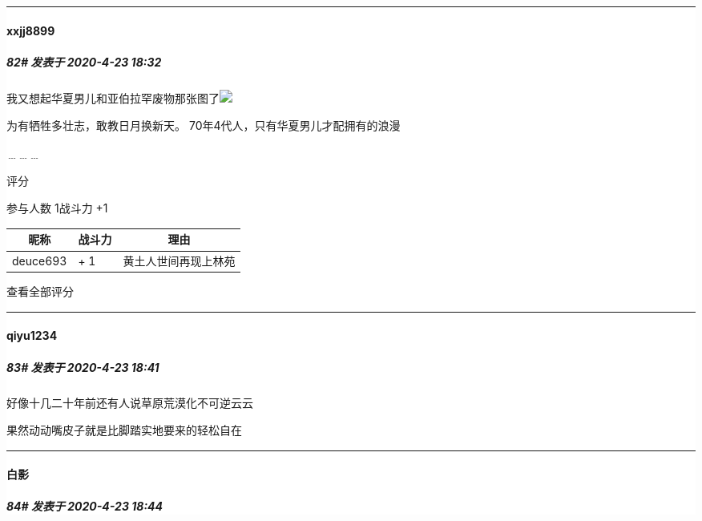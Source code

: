 




-----

####  xxjj8899  
##### 82#       发表于 2020-4-23 18:32




我又想起华夏男儿和亚伯拉罕废物那张图了<img src="https://static.saraba1st.com/image/smiley/face2017/037.png" referrerpolicy="no-referrer">


为有牺牲多壮志，敢教日月换新天。 70年4代人，只有华夏男儿才配拥有的浪漫



﹍﹍﹍

评分





 参与人数 1战斗力 +1

|昵称|战斗力|理由|
|----|---|---|
| deuce693| + 1|黄土人世间再现上林苑|



查看全部评分






-----

####  qiyu1234  
##### 83#       发表于 2020-4-23 18:41




好像十几二十年前还有人说草原荒漠化不可逆云云


果然动动嘴皮子就是比脚踏实地要来的轻松自在







-----

####  白影  
##### 84#       发表于 2020-4-23 18:44


